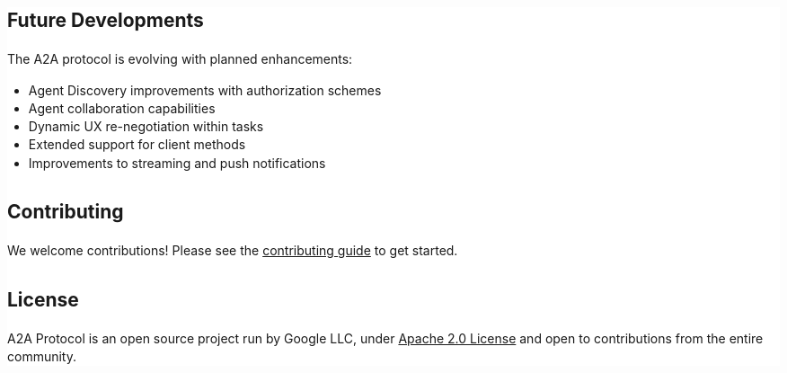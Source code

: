 ## Future Developments

The A2A protocol is evolving with planned enhancements:
- Agent Discovery improvements with authorization schemes
- Agent collaboration capabilities
- Dynamic UX re-negotiation within tasks
- Extended support for client methods
- Improvements to streaming and push notifications

## Contributing

We welcome contributions! Please see the [contributing guide](https://github.com/google/A2A/blob/main/CONTRIBUTING.md) to get started.

## License

A2A Protocol is an open source project run by Google LLC, under [Apache 2.0 License](https://github.com/google/A2A/blob/main/LICENSE) and open to contributions from the entire community.
